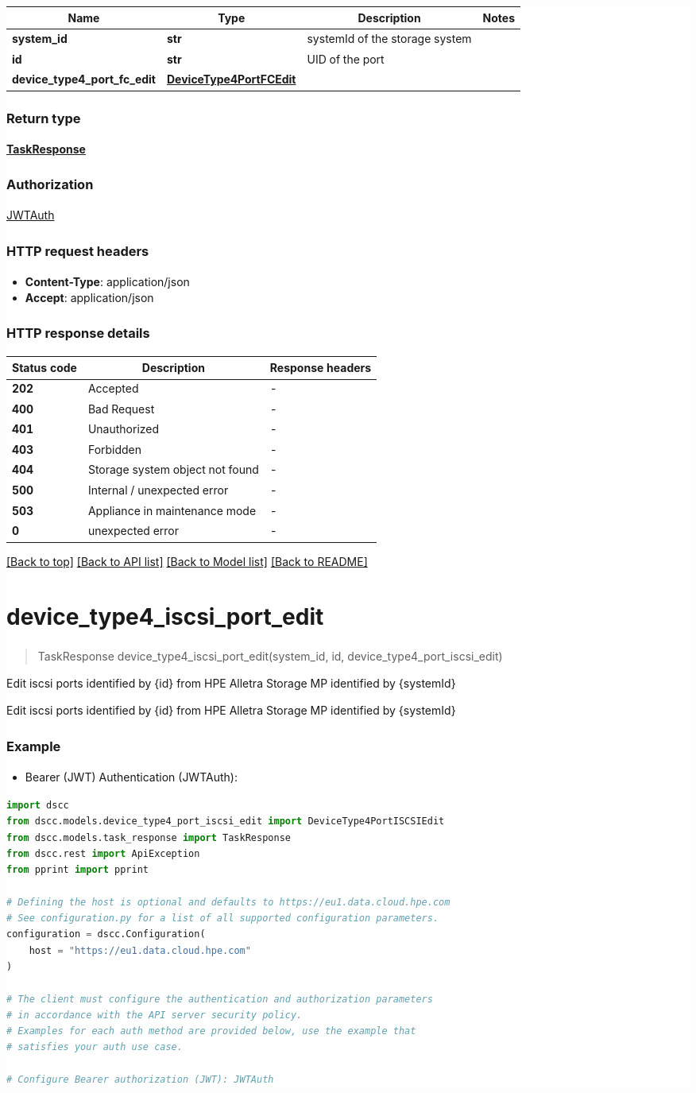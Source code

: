 Name | Type | Description  | Notes
------------- | ------------- | ------------- | -------------
 **system_id** | **str**| systemId of the storage system | 
 **id** | **str**| UID of the port | 
 **device_type4_port_fc_edit** | [**DeviceType4PortFCEdit**](DeviceType4PortFCEdit.md)|  | 

### Return type

[**TaskResponse**](TaskResponse.md)

### Authorization

[JWTAuth](../README.md#JWTAuth)

### HTTP request headers

 - **Content-Type**: application/json
 - **Accept**: application/json

### HTTP response details

| Status code | Description | Response headers |
|-------------|-------------|------------------|
**202** | Accepted |  -  |
**400** | Bad Request |  -  |
**401** | Unauthorized |  -  |
**403** | Forbidden |  -  |
**404** | Storage system object not found |  -  |
**500** | Internal / unexpected error |  -  |
**503** | Appliance in maintenance mode |  -  |
**0** | unexpected error |  -  |

[[Back to top]](#) [[Back to API list]](../README.md#documentation-for-api-endpoints) [[Back to Model list]](../README.md#documentation-for-models) [[Back to README]](../README.md)

# **device_type4_iscsi_port_edit**
> TaskResponse device_type4_iscsi_port_edit(system_id, id, device_type4_port_iscsi_edit)

Edit iscsi ports identified by {id} from HPE Alletra Storage MP identified by {systemId}

Edit iscsi ports identified by {id} from HPE Alletra Storage MP identified by {systemId}

### Example

* Bearer (JWT) Authentication (JWTAuth):

```python
import dscc
from dscc.models.device_type4_port_iscsi_edit import DeviceType4PortISCSIEdit
from dscc.models.task_response import TaskResponse
from dscc.rest import ApiException
from pprint import pprint

# Defining the host is optional and defaults to https://eu1.data.cloud.hpe.com
# See configuration.py for a list of all supported configuration parameters.
configuration = dscc.Configuration(
    host = "https://eu1.data.cloud.hpe.com"
)

# The client must configure the authentication and authorization parameters
# in accordance with the API server security policy.
# Examples for each auth method are provided below, use the example that
# satisfies your auth use case.

# Configure Bearer authorization (JWT): JWTAuth
```